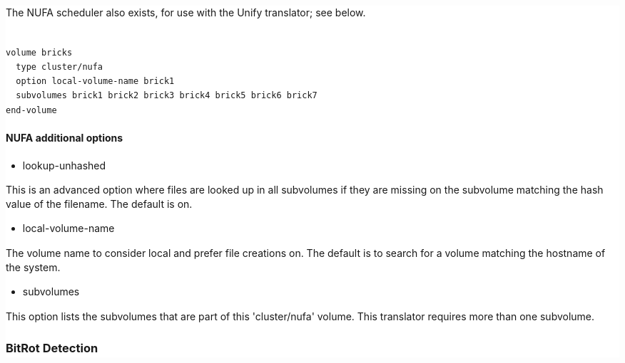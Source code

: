 The NUFA scheduler also exists, for use with the Unify translator; see below.

```

volume bricks
  type cluster/nufa
  option local-volume-name brick1
  subvolumes brick1 brick2 brick3 brick4 brick5 brick6 brick7
end-volume
```

#### NUFA additional options

- lookup-unhashed

This is an advanced option where files are looked up in all  subvolumes if they are missing on the subvolume matching the hash value  of the filename. The default is on.

- local-volume-name

The volume name to consider local and prefer file creations on. The  default is to search for a volume matching the hostname of the system.

- subvolumes

This option lists the subvolumes that are part of this 'cluster/nufa' volume. This translator requires more than one subvolume.

### BitRot Detection

